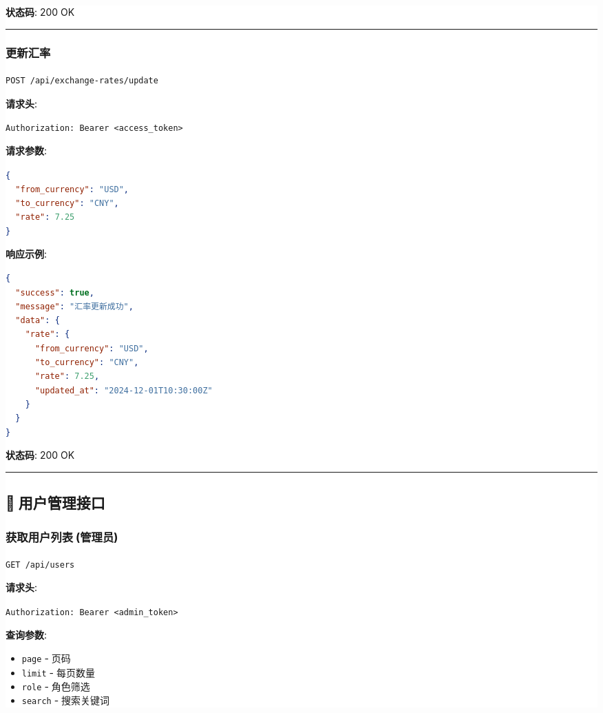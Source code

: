 **状态码**: 200 OK

---

### 更新汇率
```http
POST /api/exchange-rates/update
```

**请求头**:
```
Authorization: Bearer <access_token>
```

**请求参数**:
```json
{
  "from_currency": "USD",
  "to_currency": "CNY",
  "rate": 7.25
}
```

**响应示例**:
```json
{
  "success": true,
  "message": "汇率更新成功",
  "data": {
    "rate": {
      "from_currency": "USD",
      "to_currency": "CNY",
      "rate": 7.25,
      "updated_at": "2024-12-01T10:30:00Z"
    }
  }
}
```

**状态码**: 200 OK

---

## 👥 用户管理接口

### 获取用户列表 (管理员)
```http
GET /api/users
```

**请求头**:
```
Authorization: Bearer <admin_token>
```

**查询参数**:
- `page` - 页码
- `limit` - 每页数量
- `role` - 角色筛选
- `search` - 搜索关键词
